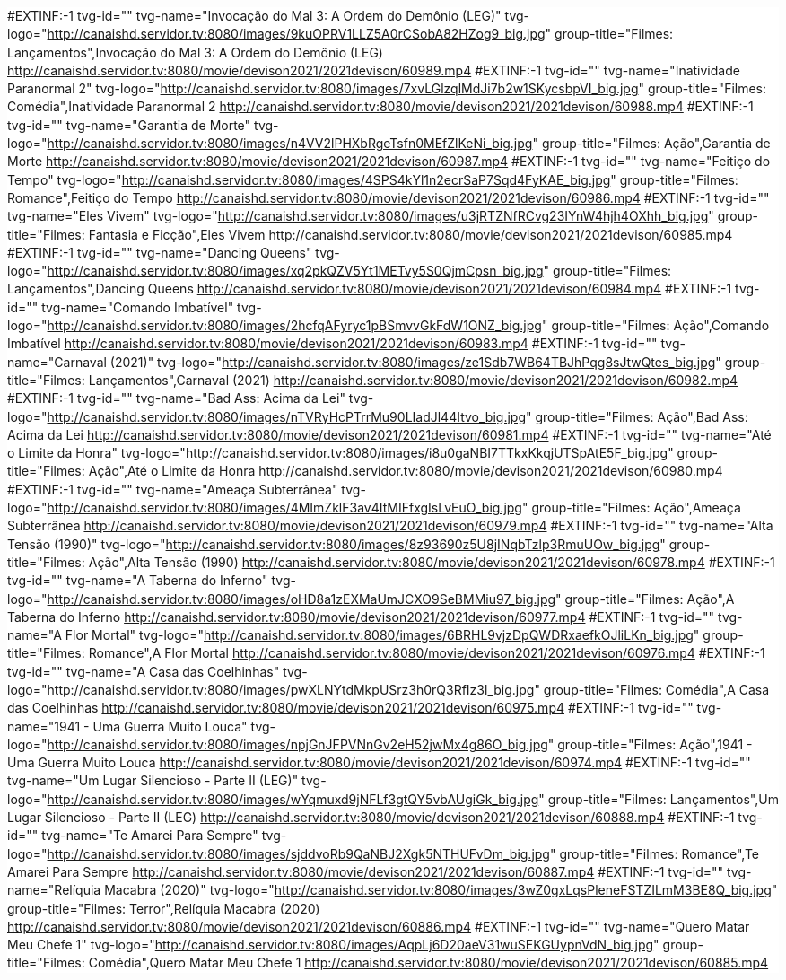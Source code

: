 #EXTINF:-1 tvg-id="" tvg-name="Invocação do Mal 3: A Ordem do Demônio (LEG)" tvg-logo="http://canaishd.servidor.tv:8080/images/9kuOPRV1LLZ5A0rCSobA82HZog9_big.jpg" group-title="Filmes: Lançamentos",Invocação do Mal 3: A Ordem do Demônio (LEG)
http://canaishd.servidor.tv:8080/movie/devison2021/2021devison/60989.mp4
#EXTINF:-1 tvg-id="" tvg-name="Inatividade Paranormal 2" tvg-logo="http://canaishd.servidor.tv:8080/images/7xvLGlzqlMdJi7b2w1SKycsbpVI_big.jpg" group-title="Filmes: Comédia",Inatividade Paranormal 2
http://canaishd.servidor.tv:8080/movie/devison2021/2021devison/60988.mp4
#EXTINF:-1 tvg-id="" tvg-name="Garantia de Morte" tvg-logo="http://canaishd.servidor.tv:8080/images/n4VV2lPHXbRgeTsfn0MEfZlKeNi_big.jpg" group-title="Filmes: Ação",Garantia de Morte
http://canaishd.servidor.tv:8080/movie/devison2021/2021devison/60987.mp4
#EXTINF:-1 tvg-id="" tvg-name="Feitiço do Tempo" tvg-logo="http://canaishd.servidor.tv:8080/images/4SPS4kYl1n2ecrSaP7Sqd4FyKAE_big.jpg" group-title="Filmes: Romance",Feitiço do Tempo
http://canaishd.servidor.tv:8080/movie/devison2021/2021devison/60986.mp4
#EXTINF:-1 tvg-id="" tvg-name="Eles Vivem" tvg-logo="http://canaishd.servidor.tv:8080/images/u3jRTZNfRCvg23IYnW4hjh4OXhh_big.jpg" group-title="Filmes: Fantasia e Ficção",Eles Vivem
http://canaishd.servidor.tv:8080/movie/devison2021/2021devison/60985.mp4
#EXTINF:-1 tvg-id="" tvg-name="Dancing Queens" tvg-logo="http://canaishd.servidor.tv:8080/images/xq2pkQZV5Yt1METvy5S0QjmCpsn_big.jpg" group-title="Filmes: Lançamentos",Dancing Queens
http://canaishd.servidor.tv:8080/movie/devison2021/2021devison/60984.mp4
#EXTINF:-1 tvg-id="" tvg-name="Comando Imbatível" tvg-logo="http://canaishd.servidor.tv:8080/images/2hcfqAFyryc1pBSmvvGkFdW1ONZ_big.jpg" group-title="Filmes: Ação",Comando Imbatível
http://canaishd.servidor.tv:8080/movie/devison2021/2021devison/60983.mp4
#EXTINF:-1 tvg-id="" tvg-name="Carnaval (2021)" tvg-logo="http://canaishd.servidor.tv:8080/images/ze1Sdb7WB64TBJhPqg8sJtwQtes_big.jpg" group-title="Filmes: Lançamentos",Carnaval (2021)
http://canaishd.servidor.tv:8080/movie/devison2021/2021devison/60982.mp4
#EXTINF:-1 tvg-id="" tvg-name="Bad Ass: Acima da Lei" tvg-logo="http://canaishd.servidor.tv:8080/images/nTVRyHcPTrrMu90LIadJl44Itvo_big.jpg" group-title="Filmes: Ação",Bad Ass: Acima da Lei
http://canaishd.servidor.tv:8080/movie/devison2021/2021devison/60981.mp4
#EXTINF:-1 tvg-id="" tvg-name="Até o Limite da Honra" tvg-logo="http://canaishd.servidor.tv:8080/images/i8u0gaNBI7TTkxKkqjUTSpAtE5F_big.jpg" group-title="Filmes: Ação",Até o Limite da Honra
http://canaishd.servidor.tv:8080/movie/devison2021/2021devison/60980.mp4
#EXTINF:-1 tvg-id="" tvg-name="Ameaça Subterrânea" tvg-logo="http://canaishd.servidor.tv:8080/images/4MImZklF3av4ItMIFfxgIsLvEuO_big.jpg" group-title="Filmes: Ação",Ameaça Subterrânea
http://canaishd.servidor.tv:8080/movie/devison2021/2021devison/60979.mp4
#EXTINF:-1 tvg-id="" tvg-name="Alta Tensão (1990)" tvg-logo="http://canaishd.servidor.tv:8080/images/8z93690z5U8jINqbTzlp3RmuUOw_big.jpg" group-title="Filmes: Ação",Alta Tensão (1990)
http://canaishd.servidor.tv:8080/movie/devison2021/2021devison/60978.mp4
#EXTINF:-1 tvg-id="" tvg-name="A Taberna do Inferno" tvg-logo="http://canaishd.servidor.tv:8080/images/oHD8a1zEXMaUmJCXO9SeBMMiu97_big.jpg" group-title="Filmes: Ação",A Taberna do Inferno
http://canaishd.servidor.tv:8080/movie/devison2021/2021devison/60977.mp4
#EXTINF:-1 tvg-id="" tvg-name="A Flor Mortal" tvg-logo="http://canaishd.servidor.tv:8080/images/6BRHL9vjzDpQWDRxaefkOJliLKn_big.jpg" group-title="Filmes: Romance",A Flor Mortal
http://canaishd.servidor.tv:8080/movie/devison2021/2021devison/60976.mp4
#EXTINF:-1 tvg-id="" tvg-name="A Casa das Coelhinhas" tvg-logo="http://canaishd.servidor.tv:8080/images/pwXLNYtdMkpUSrz3h0rQ3RfIz3l_big.jpg" group-title="Filmes: Comédia",A Casa das Coelhinhas
http://canaishd.servidor.tv:8080/movie/devison2021/2021devison/60975.mp4
#EXTINF:-1 tvg-id="" tvg-name="1941 - Uma Guerra Muito Louca" tvg-logo="http://canaishd.servidor.tv:8080/images/npjGnJFPVNnGv2eH52jwMx4g86O_big.jpg" group-title="Filmes: Ação",1941 - Uma Guerra Muito Louca
http://canaishd.servidor.tv:8080/movie/devison2021/2021devison/60974.mp4
#EXTINF:-1 tvg-id="" tvg-name="Um Lugar Silencioso - Parte II (LEG)" tvg-logo="http://canaishd.servidor.tv:8080/images/wYqmuxd9jNFLf3gtQY5vbAUgiGk_big.jpg" group-title="Filmes: Lançamentos",Um Lugar Silencioso - Parte II (LEG)
http://canaishd.servidor.tv:8080/movie/devison2021/2021devison/60888.mp4
#EXTINF:-1 tvg-id="" tvg-name="Te Amarei Para Sempre" tvg-logo="http://canaishd.servidor.tv:8080/images/sjddvoRb9QaNBJ2Xgk5NTHUFvDm_big.jpg" group-title="Filmes: Romance",Te Amarei Para Sempre
http://canaishd.servidor.tv:8080/movie/devison2021/2021devison/60887.mp4
#EXTINF:-1 tvg-id="" tvg-name="Relíquia Macabra (2020)" tvg-logo="http://canaishd.servidor.tv:8080/images/3wZ0gxLqsPleneFSTZILmM3BE8Q_big.jpg" group-title="Filmes: Terror",Relíquia Macabra (2020)
http://canaishd.servidor.tv:8080/movie/devison2021/2021devison/60886.mp4
#EXTINF:-1 tvg-id="" tvg-name="Quero Matar Meu Chefe 1" tvg-logo="http://canaishd.servidor.tv:8080/images/AqpLj6D20aeV31wuSEKGUypnVdN_big.jpg" group-title="Filmes: Comédia",Quero Matar Meu Chefe 1
http://canaishd.servidor.tv:8080/movie/devison2021/2021devison/60885.mp4